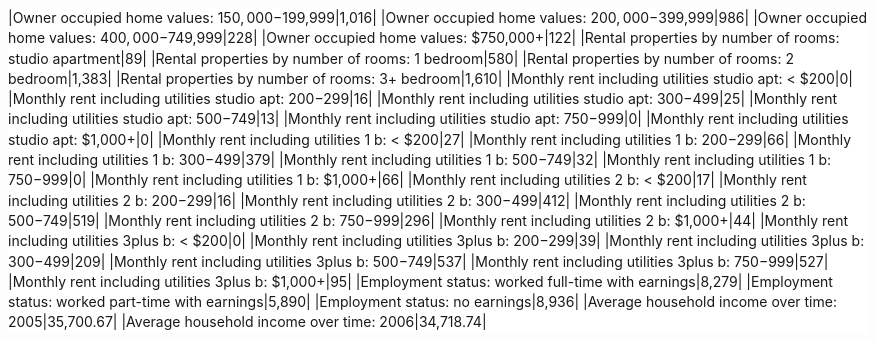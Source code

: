 |Owner occupied home values: $150,000-$199,999|1,016|
|Owner occupied home values: $200,000-$399,999|986|
|Owner occupied home values: $400,000-$749,999|228|
|Owner occupied home values: $750,000+|122|
|Rental properties by number of rooms: studio apartment|89|
|Rental properties by number of rooms: 1 bedroom|580|
|Rental properties by number of rooms: 2 bedroom|1,383|
|Rental properties by number of rooms: 3+ bedroom|1,610|
|Monthly rent including utilities studio apt: < $200|0|
|Monthly rent including utilities studio apt: $200-$299|16|
|Monthly rent including utilities studio apt: $300-$499|25|
|Monthly rent including utilities studio apt: $500-$749|13|
|Monthly rent including utilities studio apt: $750-$999|0|
|Monthly rent including utilities studio apt: $1,000+|0|
|Monthly rent including utilities 1 b: < $200|27|
|Monthly rent including utilities 1 b: $200-$299|66|
|Monthly rent including utilities 1 b: $300-$499|379|
|Monthly rent including utilities 1 b: $500-$749|32|
|Monthly rent including utilities 1 b: $750-$999|0|
|Monthly rent including utilities 1 b: $1,000+|66|
|Monthly rent including utilities 2 b: < $200|17|
|Monthly rent including utilities 2 b: $200-$299|16|
|Monthly rent including utilities 2 b: $300-$499|412|
|Monthly rent including utilities 2 b: $500-$749|519|
|Monthly rent including utilities 2 b: $750-$999|296|
|Monthly rent including utilities 2 b: $1,000+|44|
|Monthly rent including utilities 3plus b: < $200|0|
|Monthly rent including utilities 3plus b: $200-$299|39|
|Monthly rent including utilities 3plus b: $300-$499|209|
|Monthly rent including utilities 3plus b: $500-$749|537|
|Monthly rent including utilities 3plus b: $750-$999|527|
|Monthly rent including utilities 3plus b: $1,000+|95|
|Employment status: worked full-time with earnings|8,279|
|Employment status: worked part-time with earnings|5,890|
|Employment status: no earnings|8,936|
|Average household income over time: 2005|35,700.67|
|Average household income over time: 2006|34,718.74|
